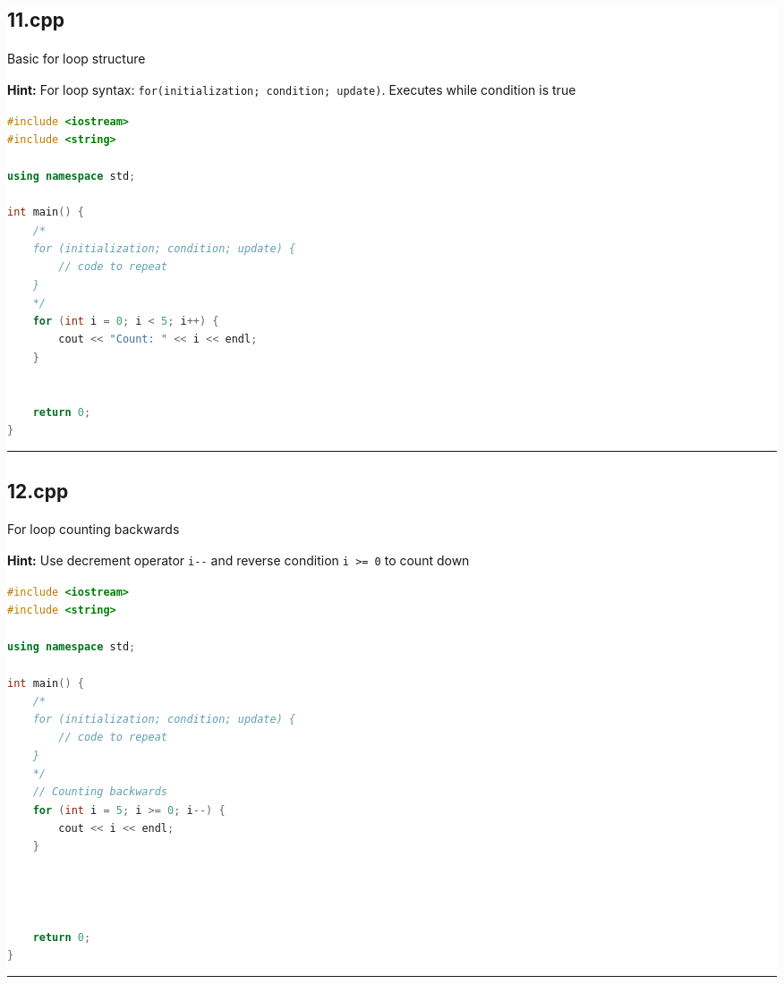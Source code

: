 
## 11.cpp
Basic for loop structure

**Hint:** For loop syntax: `for(initialization; condition; update)`. Executes while condition is true
```cpp
#include <iostream>
#include <string>

using namespace std;

int main() {
    /*
    for (initialization; condition; update) {
        // code to repeat
    }
    */
    for (int i = 0; i < 5; i++) {
        cout << "Count: " << i << endl;
    }    
    

    return 0;
}
```

---

## 12.cpp
For loop counting backwards

**Hint:** Use decrement operator `i--` and reverse condition `i >= 0` to count down
```cpp
#include <iostream>
#include <string>

using namespace std;

int main() {
    /*
    for (initialization; condition; update) {
        // code to repeat
    }
    */
    // Counting backwards
    for (int i = 5; i >= 0; i--) {
        cout << i << endl;
    }

     
    

    return 0;
}
```

---